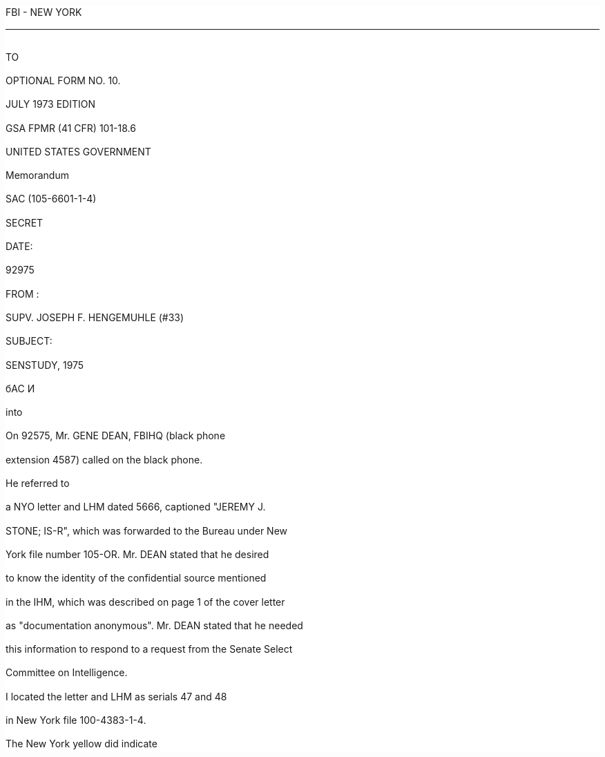 FBI - NEW YORK

---

##
TO

OPTIONAL FORM NO. 10.

JULY 1973 EDITION

GSA FPMR (41 CFR) 101-18.6

UNITED STATES GOVERNMENT

Memorandum

SAC (105-6601-1-4)

SECRET

DATE:

92975

FROM :

SUPV. JOSEPH F. HENGEMUHLE (#33)

SUBJECT:

SENSTUDY, 1975

бАС И

into

On 92575, Mr. GENE DEAN, FBIHQ (black phone

extension 4587) called on the black phone.

He referred to

a NYO letter and LHM dated 5666, captioned "JEREMY J.

STONE; IS-R", which was forwarded to the Bureau under New

York file number 105-OR. Mr. DEAN stated that he desired

to know the identity of the confidential source mentioned

in the IHM, which was described on page 1 of the cover letter

as "documentation anonymous". Mr. DEAN stated that he needed

this information to respond to a request from the Senate Select

Committee on Intelligence.

I located the letter and LHM as serials 47 and 48

in New York file 100-4383-1-4.

The New York yellow did indicate
